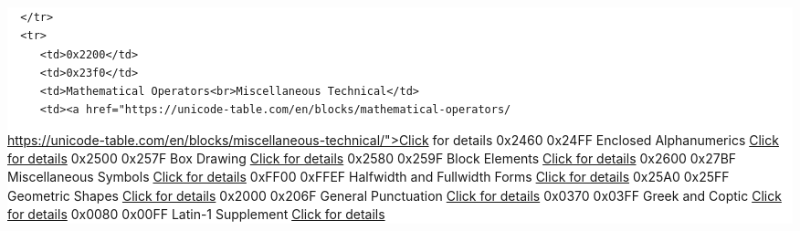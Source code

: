       </tr>
      <tr>
         <td>0x2200</td>
         <td>0x23f0</td>
         <td>Mathematical Operators<br>Miscellaneous Technical</td>
         <td><a href="https://unicode-table.com/en/blocks/mathematical-operators/
https://unicode-table.com/en/blocks/miscellaneous-technical/">Click for details</a></td>
      </tr>
      <tr>
         <td>0x2460</td>
         <td>0x24FF</td>
         <td>Enclosed Alphanumerics</td>
         <td><a href="https://unicode-table.com/en/blocks/enclosed-alphanumerics/">Click for details</a></td>
      </tr>
      <tr>
         <td>0x2500</td>
         <td>0x257F</td>
         <td>Box Drawing</td>
         <td><a href="https://unicode-table.com/en/blocks/box-drawing/">Click for details</a></td>
      </tr>
      <tr>
         <td>0x2580</td>
         <td>0x259F</td>
         <td>Block Elements</td>
         <td><a href="https://unicode-table.com/en/blocks/block-elements/">Click for details</a></td>
      </tr>
      <tr>
         <td>0x2600</td>
         <td>0x27BF</td>
         <td>Miscellaneous Symbols</td>
         <td><a href="https://unicode-table.com/en/blocks/miscellaneous-symbols/">Click for details</a></td>
      </tr>
      <tr>
         <td>0xFF00</td>
         <td>0xFFEF</td>
         <td>Halfwidth and Fullwidth Forms</td>
         <td><a href="https://unicode-table.com/en/blocks/halfwidth-and-fullwidth-forms/">Click for details</a></td>
      </tr>
      <tr>
         <td>0x25A0</td>
         <td>0x25FF</td>
         <td>Geometric Shapes</td>
         <td><a href="https://unicode-table.com/en/blocks/geometric-shapes/">Click for details</a></td>
      </tr>
      <tr>
         <td>0x2000</td>
         <td>0x206F</td>
         <td>General Punctuation</td>
         <td><a href="https://unicode-table.com/en/blocks/general-punctuation/">Click for details</a></td>
      </tr>
      <tr>
         <td>0x0370</td>
         <td>0x03FF</td>
         <td>Greek and Coptic</td>
         <td><a href="https://unicode-table.com/en/blocks/greek-coptic/">Click for details</a></td>
      </tr>
      <tr>
         <td>0x0080</td>
         <td>0x00FF</td>
         <td>Latin-1 Supplement</td>
         <td><a href="https://unicode-table.com/en/blocks/latin-1-supplement/">Click for details</a></td>
      </tr>